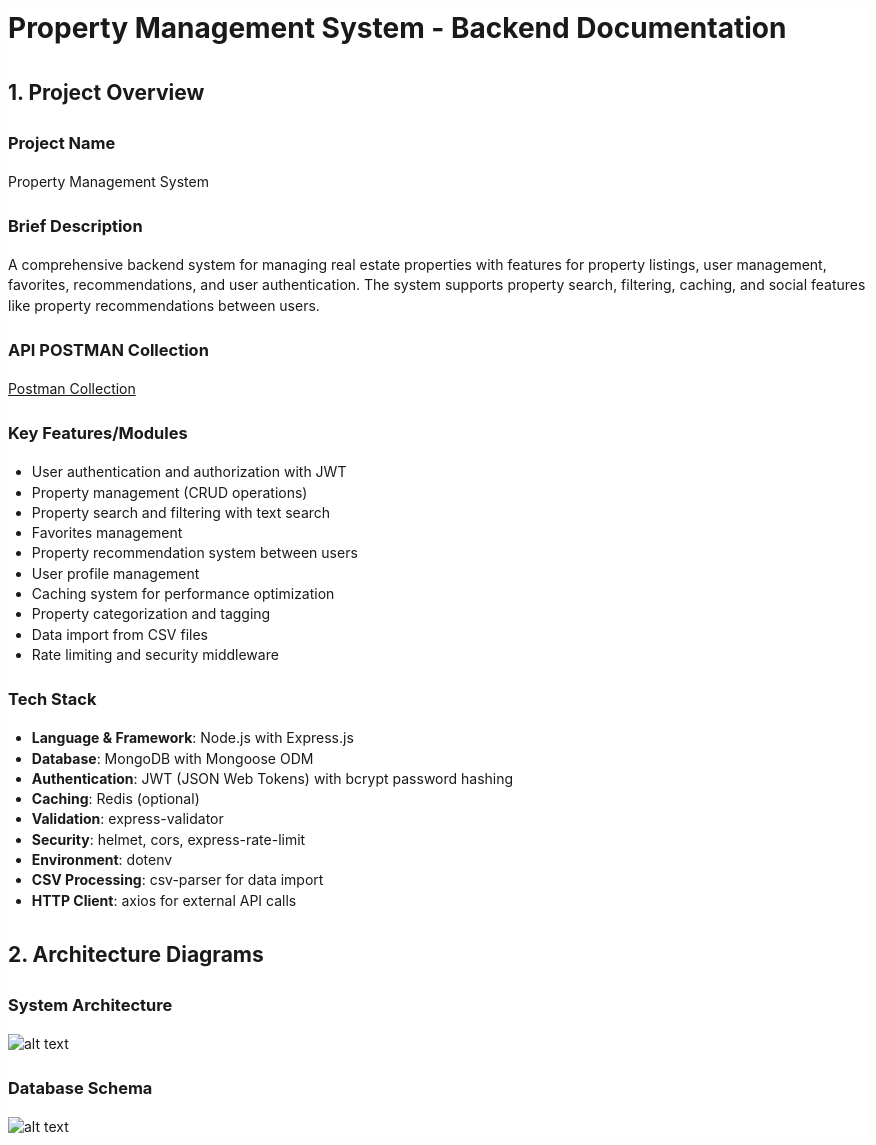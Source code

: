 # Property Management System - Backend Documentation

## 1. Project Overview

### Project Name
Property Management System

### Brief Description
A comprehensive backend system for managing real estate properties with features for property listings, user management, favorites, recommendations, and user authentication. The system supports property search, filtering, caching, and social features like property recommendations between users.

### API POSTMAN Collection
[Postman Collection](https://www.postman.com/nikhil0605/demo/collection/hddcca8/real-estate-api?action=share&creator=29945969)

### Key Features/Modules
- User authentication and authorization with JWT
- Property management (CRUD operations)
- Property search and filtering with text search
- Favorites management
- Property recommendation system between users
- User profile management
- Caching system for performance optimization
- Property categorization and tagging
- Data import from CSV files
- Rate limiting and security middleware

### Tech Stack
- **Language & Framework**: Node.js with Express.js
- **Database**: MongoDB with Mongoose ODM
- **Authentication**: JWT (JSON Web Tokens) with bcrypt password hashing
- **Caching**: Redis (optional)
- **Validation**: express-validator
- **Security**: helmet, cors, express-rate-limit
- **Environment**: dotenv
- **CSV Processing**: csv-parser for data import
- **HTTP Client**: axios for external API calls

## 2. Architecture Diagrams

### System Architecture
![alt text](https://res.cloudinary.com/deccc2bj1/image/upload/v1748516408/byw89n9f5nxmn9uhe8qs.png)

### Database Schema
![alt text](https://res.cloudinary.com/deccc2bj1/image/upload/v1748516407/zov1x5vlgn7hz3gzot06.png)
